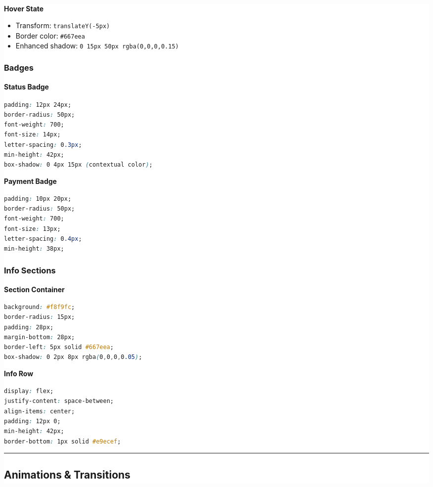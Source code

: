 **Hover State**
- Transform: `translateY(-5px)`
- Border color: `#667eea`
- Enhanced shadow: `0 15px 50px rgba(0,0,0,0.15)`

### Badges

**Status Badge**
```css
padding: 12px 24px;
border-radius: 50px;
font-weight: 700;
font-size: 14px;
letter-spacing: 0.3px;
min-height: 42px;
box-shadow: 0 4px 15px (contextual color);
```

**Payment Badge**
```css
padding: 10px 20px;
border-radius: 50px;
font-weight: 700;
font-size: 13px;
letter-spacing: 0.4px;
min-height: 38px;
```

### Info Sections

**Section Container**
```css
background: #f8f9fc;
border-radius: 15px;
padding: 28px;
margin-bottom: 28px;
border-left: 5px solid #667eea;
box-shadow: 0 2px 8px rgba(0,0,0,0.05);
```

**Info Row**
```css
display: flex;
justify-content: space-between;
align-items: center;
padding: 12px 0;
min-height: 42px;
border-bottom: 1px solid #e9ecef;
```

---

## Animations & Transitions
